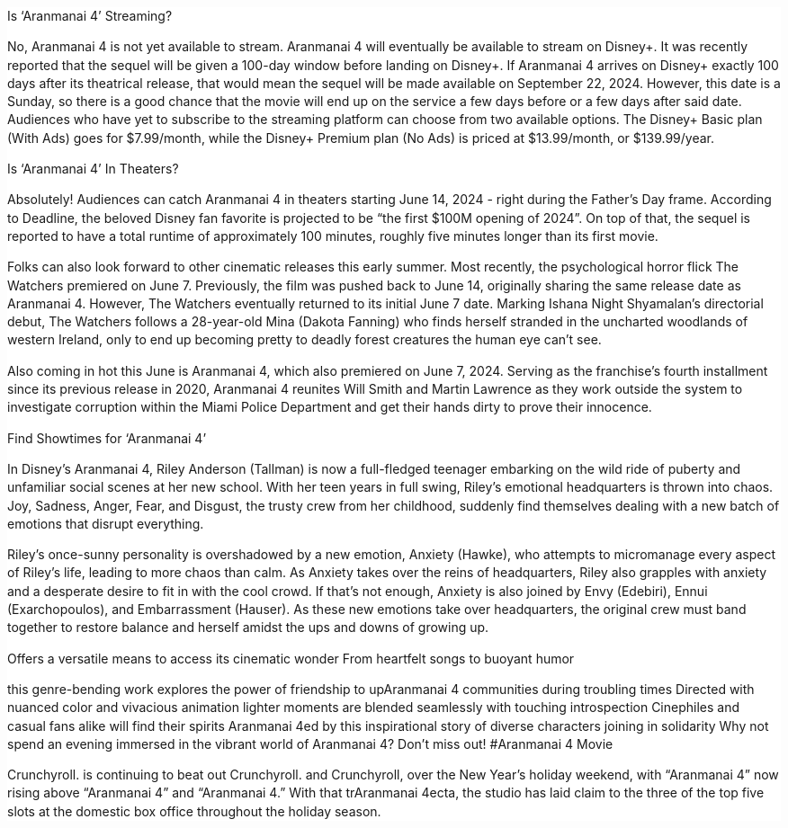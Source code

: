 Is ‘Aranmanai 4’ Streaming?

No, Aranmanai 4 is not yet available to stream. Aranmanai 4 will eventually be available to stream on Disney+. It was recently reported that the sequel will be given a 100-day window before landing on Disney+. If Aranmanai 4 arrives on Disney+ exactly 100 days after its theatrical release, that would mean the sequel will be made available on September 22, 2024. However, this date is a Sunday, so there is a good chance that the movie will end up on the service a few days before or a few days after said date. Audiences who have yet to subscribe to the streaming platform can choose from two available options. The Disney+ Basic plan (With Ads) goes for $7.99/month, while the Disney+ Premium plan (No Ads) is priced at $13.99/month, or $139.99/year.

Is ‘Aranmanai 4’ In Theaters?

Absolutely! Audiences can catch Aranmanai 4 in theaters starting June 14, 2024 - right during the Father’s Day frame. According to Deadline, the beloved Disney fan favorite is projected to be “the first $100M opening of 2024”. On top of that, the sequel is reported to have a total runtime of approximately 100 minutes, roughly five minutes longer than its first movie.

Folks can also look forward to other cinematic releases this early summer. Most recently, the psychological horror flick The Watchers premiered on June 7. Previously, the film was pushed back to June 14, originally sharing the same release date as Aranmanai 4. However, The Watchers eventually returned to its initial June 7 date. Marking Ishana Night Shyamalan’s directorial debut, The Watchers follows a 28-year-old Mina (Dakota Fanning) who finds herself stranded in the uncharted woodlands of western Ireland, only to end up becoming pretty to deadly forest creatures the human eye can’t see.

Also coming in hot this June is Aranmanai 4, which also premiered on June 7, 2024. Serving as the franchise’s fourth installment since its previous release in 2020, Aranmanai 4 reunites Will Smith and Martin Lawrence as they work outside the system to investigate corruption within the Miami Police Department and get their hands dirty to prove their innocence.

Find Showtimes for ‘Aranmanai 4’

In Disney’s Aranmanai 4, Riley Anderson (Tallman) is now a full-fledged teenager embarking on the wild ride of puberty and unfamiliar social scenes at her new school. With her teen years in full swing, Riley’s emotional headquarters is thrown into chaos. Joy, Sadness, Anger, Fear, and Disgust, the trusty crew from her childhood, suddenly find themselves dealing with a new batch of emotions that disrupt everything.

Riley’s once-sunny personality is overshadowed by a new emotion, Anxiety (Hawke), who attempts to micromanage every aspect of Riley’s life, leading to more chaos than calm. As Anxiety takes over the reins of headquarters, Riley also grapples with anxiety and a desperate desire to fit in with the cool crowd. If that’s not enough, Anxiety is also joined by Envy (Edebiri), Ennui (Exarchopoulos), and Embarrassment (Hauser). As these new emotions take over headquarters, the original crew must band together to restore balance and herself amidst the ups and downs of growing up.

Offers a versatile means to access its cinematic wonder From heartfelt songs to buoyant humor

this genre-bending work explores the power of friendship to upAranmanai 4 communities during troubling times Directed with nuanced color and vivacious animation lighter moments are blended seamlessly with touching introspection Cinephiles and casual fans alike will find their spirits Aranmanai 4ed by this inspirational story of diverse characters joining in solidarity Why not spend an evening immersed in the vibrant world of Aranmanai 4? Don’t miss out! #Aranmanai 4 Movie

Crunchyroll. is continuing to beat out Crunchyroll. and Crunchyroll, over the New Year’s holiday weekend, with “Aranmanai 4” now rising above “Aranmanai 4” and “Aranmanai 4.” With that trAranmanai 4ecta, the studio has laid claim to the three of the top five slots at the domestic box office throughout the holiday season.
